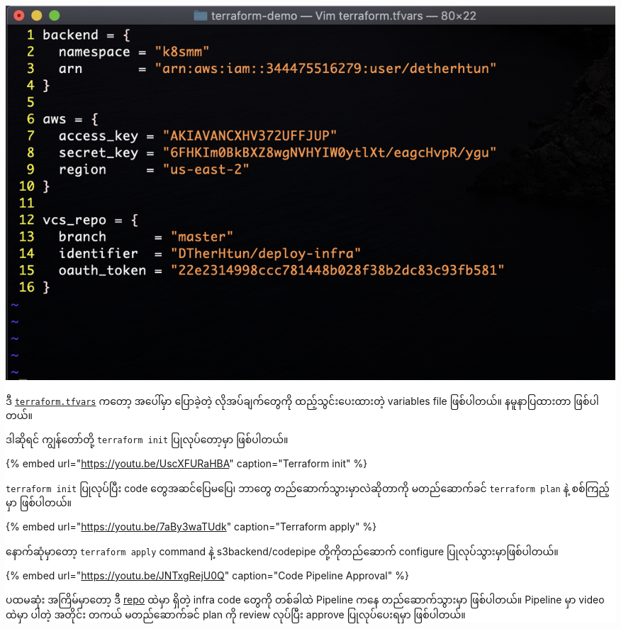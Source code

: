 ![terraform.tfvars](../.gitbook/assets/screen-shot-2020-08-13-at-15.52.44.png)

ဒီ   [`terraform.tfvars`](https://github.com/aws-user-group-myanmar-aws-ugm/infrastructure-as-code-with-aws/blob/master/terraform-demo/terrraform.tfvars) ကတော့ အပေါ်မှာ ပြောခဲ့တဲ့ လိုအပ်ချက်တွေကို ထည့်သွင်းပေးထားတဲ့  variables file ဖြစ်ပါတယ်။ နမူနာပြထားတာ ဖြစ်ပါတယ်။

ဒါဆိုရင် ကျွန်တော်တို့ `terraform init` ပြုလုပ်တော့မှာ ဖြစ်ပါတယ်။

{% embed url="https://youtu.be/UscXFURaHBA" caption="Terraform init" %}

`terraform init` ပြုလုပ်ပြီး code တွေအဆင်ပြေမပြေ၊ ဘာတွေ တည်ဆောက်သွားမှာလဲ​ဆိုတာကို မတည်ဆောက်ခင် `terraform plan` နဲ့ စစ်ကြည့်မှာ ဖြစ်ပါတယ်။

{% embed url="https://youtu.be/7aBy3waTUdk" caption="Terraform apply" %}

နောက်ဆုံမှာတော့ `terraform apply` command နဲ့ s3backend/codepipe တို့ကိုတည်ဆောက် configure ပြုလုပ်သွားမှာဖြစ်ပါတယ်။

{% embed url="https://youtu.be/JNTxgRejU0Q" caption="Code Pipeline Approval" %}

ပထမဆုံး အကြိမ်မှာတော့ ဒီ [repo](https://github.com/DTherHtun/deploy-infra) ထဲမှာ ရှိတဲ့ infra code တွေကို တစ်ခါထဲ Pipeline ကနေ တည်ဆောက်သွားမှာ ဖြစ်ပါတယ်။ Pipeline မှာ video ထဲမှာ ပါတဲ့ အတိုင်း ​တကယ် မတည်ဆောက်ခင် plan ကို review လုပ်ပြီး approve ပြုလုပ်ပေးရမှာ ဖြစ်ပါတယ်။
